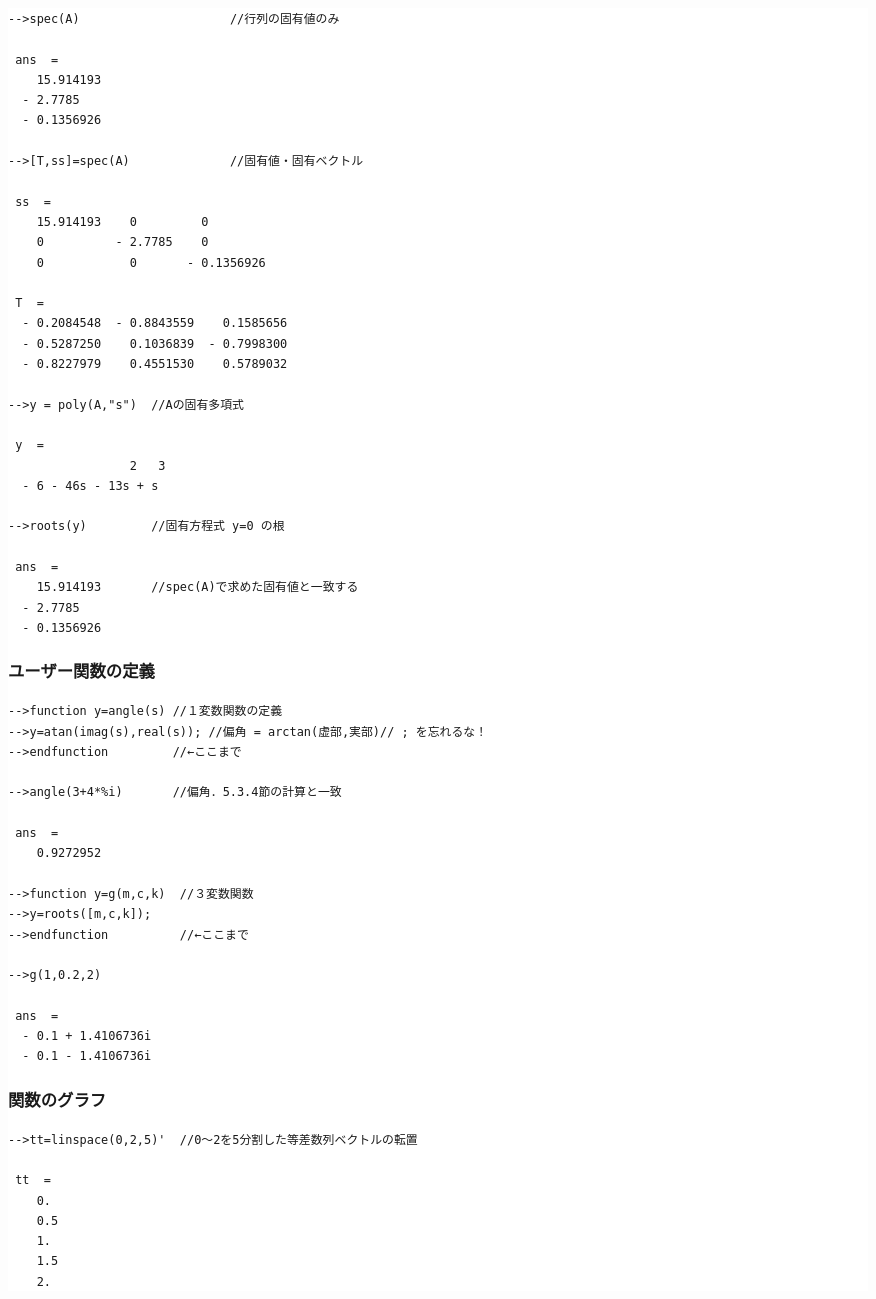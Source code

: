     -->spec(A)                     //行列の固有値のみ

     ans  =
        15.914193
      - 2.7785    
      - 0.1356926

    -->[T,ss]=spec(A)              //固有値・固有ベクトル

     ss  =
        15.914193    0         0         
        0          - 2.7785    0         
        0            0       - 0.1356926

     T  =
      - 0.2084548  - 0.8843559    0.1585656
      - 0.5287250    0.1036839  - 0.7998300
      - 0.8227979    0.4551530    0.5789032  

    -->y = poly(A,"s")  //Aの固有多項式

     y  =
                     2   3
      - 6 - 46s - 13s + s  

    -->roots(y)         //固有方程式 y=0 の根

     ans  =
        15.914193       //spec(A)で求めた固有値と一致する
      - 2.7785    
      - 0.1356926

### ユーザー関数の定義
    -->function y=angle(s) //１変数関数の定義
    -->y=atan(imag(s),real(s)); //偏角 = arctan(虚部,実部)// ; を忘れるな！
    -->endfunction         //←ここまで

    -->angle(3+4*%i)       //偏角．5.3.4節の計算と一致

     ans  =
        0.9272952

    -->function y=g(m,c,k)  //３変数関数
    -->y=roots([m,c,k]);
    -->endfunction          //←ここまで

    -->g(1,0.2,2)

     ans  =
      - 0.1 + 1.4106736i
      - 0.1 - 1.4106736i

### 関数のグラフ
    -->tt=linspace(0,2,5)'  //0〜2を5分割した等差数列ベクトルの転置

     tt  =
        0.  
        0.5
        1.  
        1.5
        2.  
